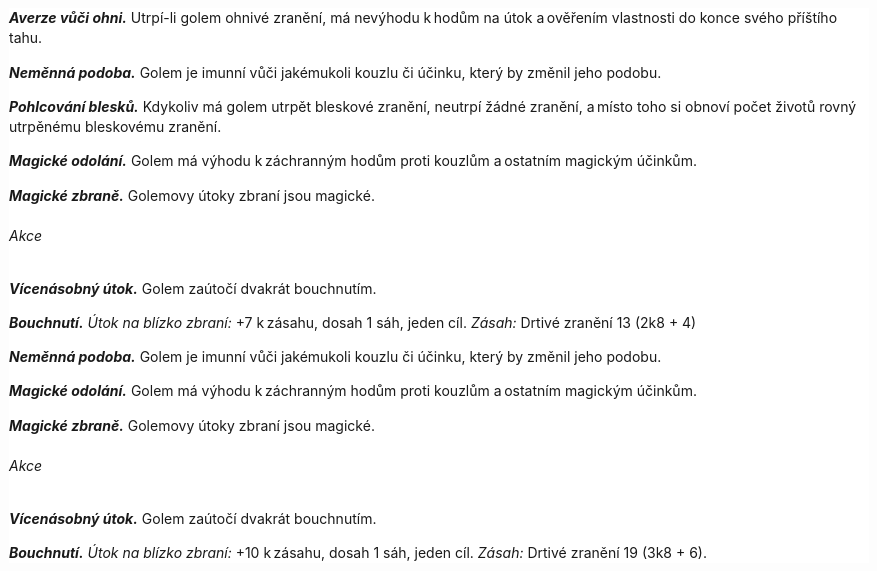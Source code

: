 ***Averze vůči ohni.*** Utrpí-li golem ohnivé zranění, má nevýhodu k hodům na útok a ověřením vlastnosti do konce svého příštího tahu.
  
***Neměnná podoba.*** Golem je imunní vůči jakémukoli kouzlu či účinku, který by změnil jeho podobu.
  
***Pohlcování blesků.*** Kdykoliv má golem utrpět bleskové zranění, neutrpí žádné zranění, a místo toho si obnoví počet životů rovný utrpěnému bleskovému zranění.
  
***Magické odolání.*** Golem má výhodu k záchranným hodům proti kouzlům a ostatním magickým účinkům.
  
***Magické zbraně.*** Golemovy útoky zbraní jsou magické.
  
###### Akce
  
***Vícenásobný útok.*** Golem zaútočí dvakrát bouchnutím.
  
***Bouchnutí.*** *Útok na blízko zbraní:* +7 k zásahu, dosah 1 sáh, jeden cíl. *Zásah:* Drtivé zranění 13 (2k8 + 4)

</Monster>

<Monster 
    title="Kamenný golem"
    subtitle="Velký výtvor, bez přesvědčení"
    armor-class="17 (přirozená zbroj)"
    hit-points="178 (17k10 + 85)"
    speed="6 sáhů"
    str="22 (+6)"
    dex="9 (-1)"
    con="20 (+5)"
    int="3 (-4)"
    wis="11 (+0)"
    cha="1 (-5)"
    damage-immunities="jedová, psychická; bodná, drtivá a sečná z nemagických útoků, kromě adamantinových zbraní"
    condition-immunities="otrávený, paralyzovaný, únava, vystrašený, zkamenělý, zmámený"
    senses="vidění ve tmě 24 sáhů, pasivní Vnímání 10"
    languages="rozumí jazykům svého tvůrce, ale neumí mluvit"
    challenge="10 (5 900 ZK)"
    > 

***Neměnná podoba.*** Golem je imunní vůči jakémukoli kouzlu či účinku, který by změnil jeho podobu.
  
***Magické odolání.*** Golem má výhodu k záchranným hodům proti kouzlům a ostatním magickým účinkům.
  
***Magické zbraně.*** Golemovy útoky zbraní jsou magické.
  
###### Akce
  
***Vícenásobný útok.*** Golem zaútočí dvakrát bouchnutím.
  
***Bouchnutí.*** *Útok na blízko zbraní:* +10 k zásahu, dosah 1 sáh, jeden cíl. *Zásah:* Drtivé zranění 19 (3k8 + 6).
  